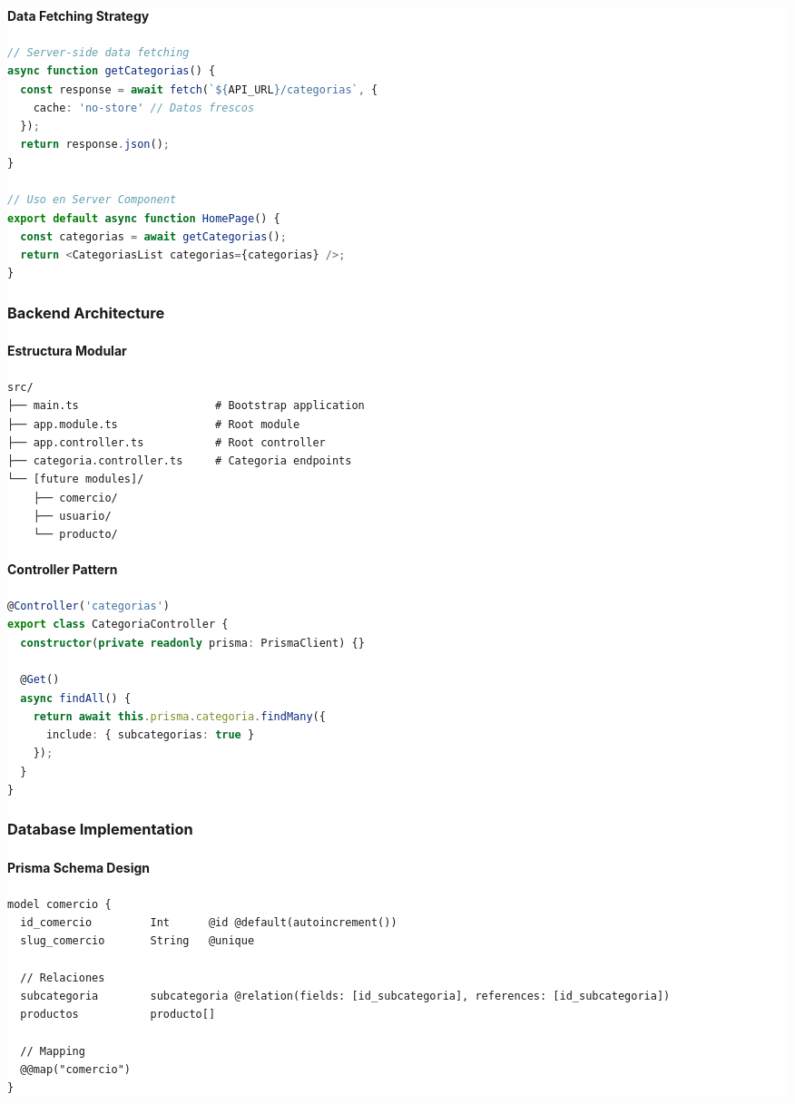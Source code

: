 
#### Data Fetching Strategy
```typescript
// Server-side data fetching
async function getCategorias() {
  const response = await fetch(`${API_URL}/categorias`, {
    cache: 'no-store' // Datos frescos
  });
  return response.json();
}

// Uso en Server Component
export default async function HomePage() {
  const categorias = await getCategorias();
  return <CategoriasList categorias={categorias} />;
}
```

### Backend Architecture

#### Estructura Modular
```
src/
├── main.ts                     # Bootstrap application
├── app.module.ts               # Root module
├── app.controller.ts           # Root controller
├── categoria.controller.ts     # Categoria endpoints
└── [future modules]/
    ├── comercio/
    ├── usuario/
    └── producto/
```

#### Controller Pattern
```typescript
@Controller('categorias')
export class CategoriaController {
  constructor(private readonly prisma: PrismaClient) {}

  @Get()
  async findAll() {
    return await this.prisma.categoria.findMany({
      include: { subcategorias: true }
    });
  }
}
```

### Database Implementation

#### Prisma Schema Design
```prisma
model comercio {
  id_comercio         Int      @id @default(autoincrement())
  slug_comercio       String   @unique
  
  // Relaciones
  subcategoria        subcategoria @relation(fields: [id_subcategoria], references: [id_subcategoria])
  productos           producto[]
  
  // Mapping
  @@map("comercio")
}
```